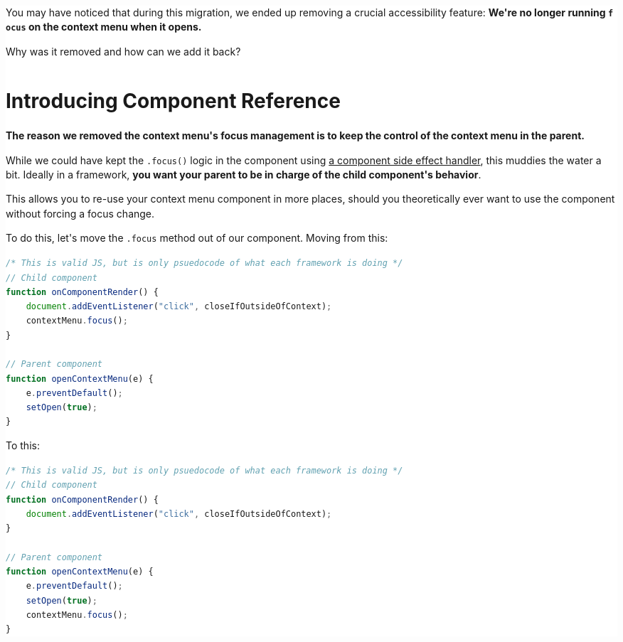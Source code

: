 ```vue
```

<iframe data-frame-title="Vue Comp Ref Intro - StackBlitz" src="uu-remote-code:./ffg-fundamentals-vue-comp-ref-intro-66?template=node&embed=1&file=src%2FApp.vue"></iframe>



You may have noticed that during this migration, we ended up removing a crucial accessibility feature: **We're no longer running `focus` on the context menu when it opens.**

Why was it removed and how can we add it back?

# Introducing Component Reference

**The reason we removed the context menu's focus management is to keep the control of the context menu in the parent.**

While we could have kept the `.focus()` logic in the component using [a component side effect handler](/posts/ffg-fundamentals-side-effects), this muddies the water a bit. Ideally in a framework, **you want your parent to be in charge of the child component's behavior**.

This allows you to re-use your context menu component in more places, should you theoretically ever want to use the component without forcing a focus change.

To do this, let's move the `.focus` method out of our component. Moving from this:

```javascript
/* This is valid JS, but is only psuedocode of what each framework is doing */
// Child component
function onComponentRender() {
	document.addEventListener("click", closeIfOutsideOfContext);
	contextMenu.focus();
}

// Parent component
function openContextMenu(e) {
	e.preventDefault();
	setOpen(true);
}
```

To this:

```javascript
/* This is valid JS, but is only psuedocode of what each framework is doing */
// Child component
function onComponentRender() {
	document.addEventListener("click", closeIfOutsideOfContext);
}

// Parent component
function openContextMenu(e) {
	e.preventDefault();
	setOpen(true);
	contextMenu.focus();
}
```
